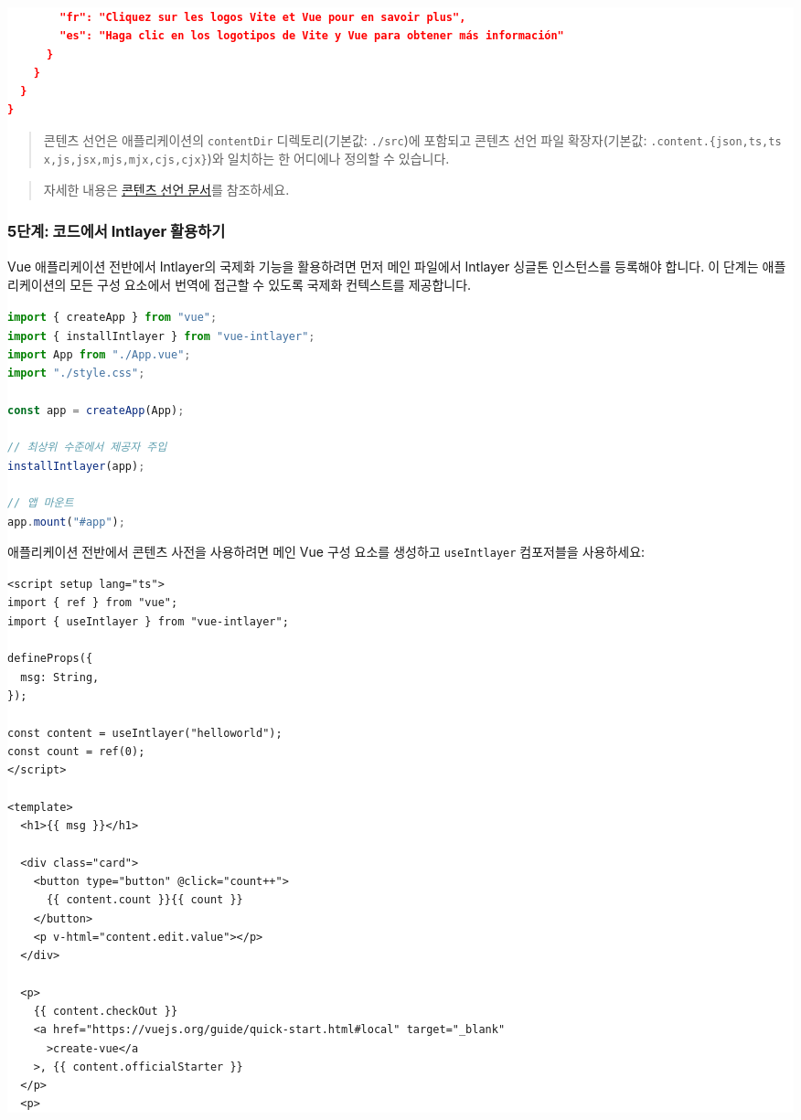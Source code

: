 ```json fileName="src/helloWorld.content.json" contentDeclarationFormat="json"
        "fr": "Cliquez sur les logos Vite et Vue pour en savoir plus",
        "es": "Haga clic en los logotipos de Vite y Vue para obtener más información"
      }
    }
  }
}
```

> 콘텐츠 선언은 애플리케이션의 `contentDir` 디렉토리(기본값: `./src`)에 포함되고 콘텐츠 선언 파일 확장자(기본값: `.content.{json,ts,tsx,js,jsx,mjs,mjx,cjs,cjx}`)와 일치하는 한 어디에나 정의할 수 있습니다.

> 자세한 내용은 [콘텐츠 선언 문서](https://github.com/aymericzip/intlayer/blob/main/docs/ko/dictionary/get_started.md)를 참조하세요.

### 5단계: 코드에서 Intlayer 활용하기

Vue 애플리케이션 전반에서 Intlayer의 국제화 기능을 활용하려면 먼저 메인 파일에서 Intlayer 싱글톤 인스턴스를 등록해야 합니다. 이 단계는 애플리케이션의 모든 구성 요소에서 번역에 접근할 수 있도록 국제화 컨텍스트를 제공합니다.

```javascript fileName=main.js
import { createApp } from "vue";
import { installIntlayer } from "vue-intlayer";
import App from "./App.vue";
import "./style.css";

const app = createApp(App);

// 최상위 수준에서 제공자 주입
installIntlayer(app);

// 앱 마운트
app.mount("#app");
```

애플리케이션 전반에서 콘텐츠 사전을 사용하려면 메인 Vue 구성 요소를 생성하고 `useIntlayer` 컴포저블을 사용하세요:

```vue fileName="src/HelloWord.vue"
<script setup lang="ts">
import { ref } from "vue";
import { useIntlayer } from "vue-intlayer";

defineProps({
  msg: String,
});

const content = useIntlayer("helloworld");
const count = ref(0);
</script>

<template>
  <h1>{{ msg }}</h1>

  <div class="card">
    <button type="button" @click="count++">
      {{ content.count }}{{ count }}
    </button>
    <p v-html="content.edit.value"></p>
  </div>

  <p>
    {{ content.checkOut }}
    <a href="https://vuejs.org/guide/quick-start.html#local" target="_blank"
      >create-vue</a
    >, {{ content.officialStarter }}
  </p>
  <p>
```